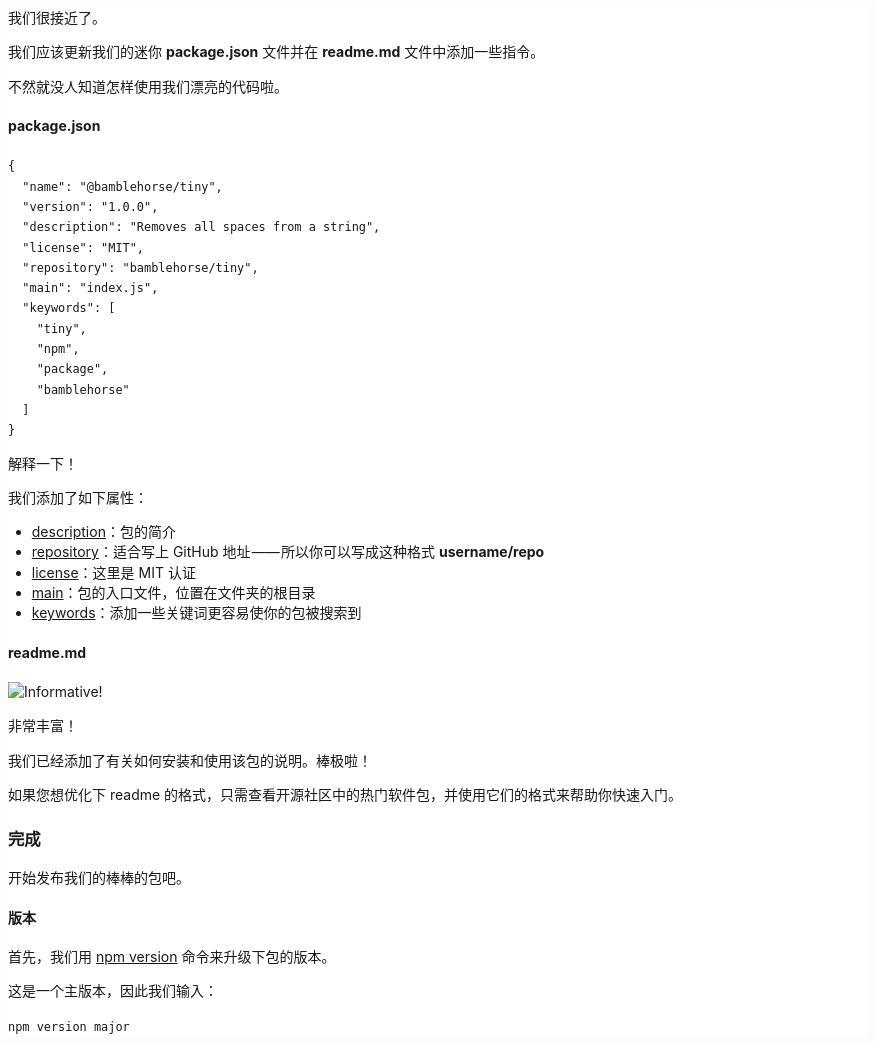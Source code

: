 我们很接近了。

我们应该更新我们的迷你 **package.json** 文件并在 **readme.md** 文件中添加一些指令。

不然就没人知道怎样使用我们漂亮的代码啦。

#### package.json

```
{
  "name": "@bamblehorse/tiny",
  "version": "1.0.0",
  "description": "Removes all spaces from a string",
  "license": "MIT",
  "repository": "bamblehorse/tiny",
  "main": "index.js",
  "keywords": [
    "tiny",
    "npm",
    "package",
    "bamblehorse"
  ]
}
```

解释一下！

我们添加了如下属性：

*   [description](https://docs.npmjs.com/files/package.json#description-1)：包的简介
*   [repository](https://docs.npmjs.com/files/package.json#repository)：适合写上 GitHub 地址 —— 所以你可以写成这种格式 **username/repo**
*   [license](https://docs.npmjs.com/files/package.json#license)：这里是 MIT 认证
*   [main](https://docs.npmjs.com/files/package.json#main)：包的入口文件，位置在文件夹的根目录
*   [keywords](https://docs.npmjs.com/files/package.json#keywords)：添加一些关键词更容易使你的包被搜索到

#### readme.md

![Informative!](https://i.loli.net/2018/11/26/5bfbdd88d4ac8.png)

非常丰富！

我们已经添加了有关如何安装和使用该包的说明。棒极啦！

如果您想优化下 readme 的格式，只需查看开源社区中的热门软件包，并使用它们的格式来帮助你快速入门。

### 完成

开始发布我们的棒棒的包吧。

#### 版本

首先，我们用 [npm version](https://docs.npmjs.com/cli/version) 命令来升级下包的版本。

这是一个主版本，因此我们输入：

```
npm version major
```
